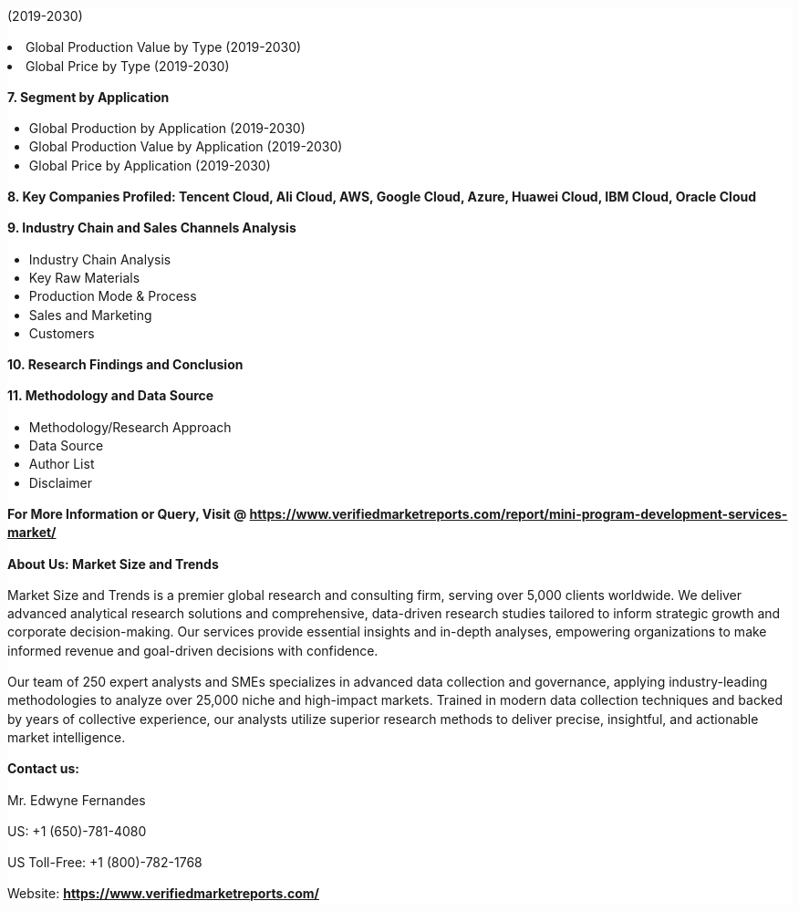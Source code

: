 (2019-2030)</li><li>Global Production Value by Type (2019-2030)</li><li>Global Price by Type (2019-2030)</li></ul><p><strong>7. Segment by Application</strong></p><ul><li>Global Production by Application (2019-2030)</li><li>Global Production Value by Application (2019-2030)</li><li>Global Price by Application (2019-2030)</li></ul><p><strong>8. Key Companies Profiled: Tencent Cloud, Ali Cloud, AWS, Google Cloud, Azure, Huawei Cloud, IBM Cloud, Oracle Cloud</strong></p><p><strong>9. Industry Chain and Sales Channels Analysis</strong></p><ul><li>Industry Chain Analysis</li><li>Key Raw Materials</li><li>Production Mode &amp; Process</li><li>Sales and Marketing</li><li>Customers</li></ul><p><strong>10. Research Findings and Conclusion</strong></p><p><strong>11. Methodology and Data Source</strong></p><ul><li>Methodology/Research Approach</li><li>Data Source</li><li>Author List</li><li>Disclaimer</li></ul></p><p><strong>For More Information or Query, Visit @ <a href="https://www.verifiedmarketreports.com/report/mini-program-development-services-market/">https://www.verifiedmarketreports.com/report/mini-program-development-services-market/</a></strong></p><p><strong>About Us: Market Size and Trends</strong></p><p>Market Size and Trends is a premier global research and consulting firm, serving over 5,000 clients worldwide. We deliver advanced analytical research solutions and comprehensive, data-driven research studies tailored to inform strategic growth and corporate decision-making. Our services provide essential insights and in-depth analyses, empowering organizations to make informed revenue and goal-driven decisions with confidence.</p><p>Our team of 250 expert analysts and SMEs specializes in advanced data collection and governance, applying industry-leading methodologies to analyze over 25,000 niche and high-impact markets. Trained in modern data collection techniques and backed by years of collective experience, our analysts utilize superior research methods to deliver precise, insightful, and actionable market intelligence.</p><p><strong>Contact us:</strong></p><p>Mr. Edwyne Fernandes</p><p>US: +1 (650)-781-4080</p><p>US Toll-Free: +1 (800)-782-1768</p><p>Website: <strong><a href="https://www.verifiedmarketreports.com/">https://www.verifiedmarketreports.com/</a></strong></p>
